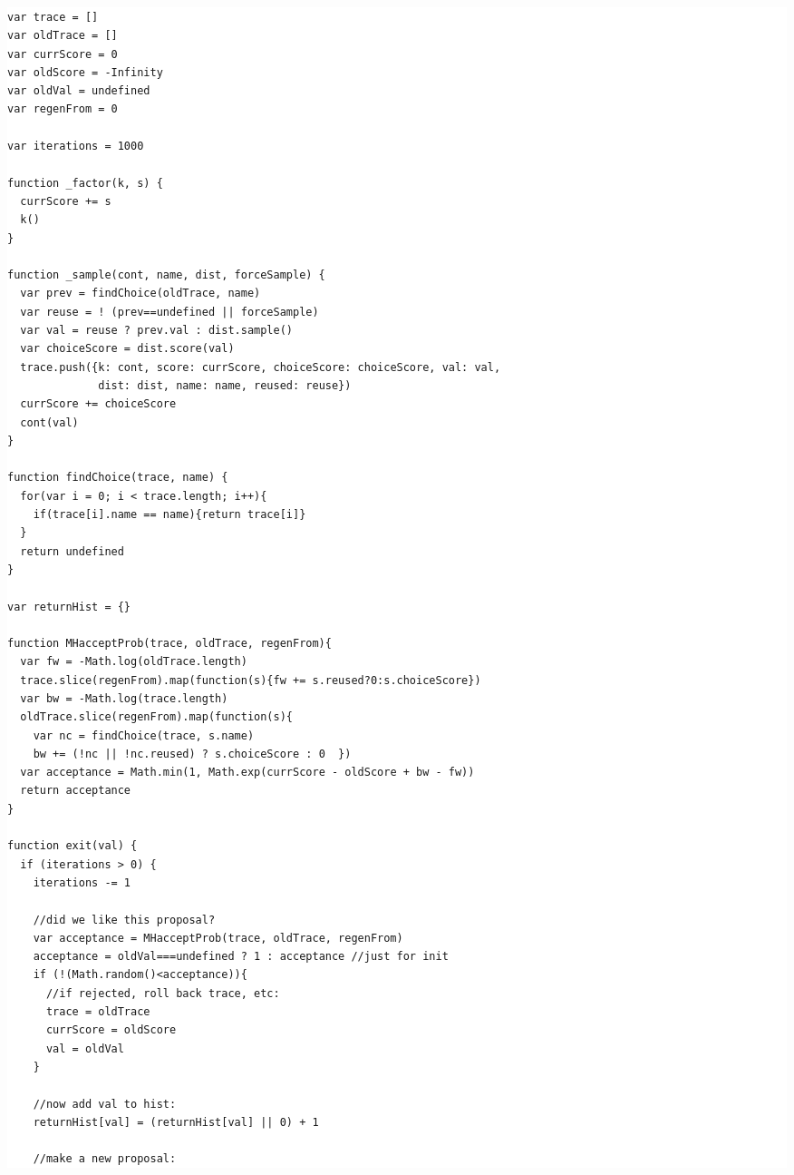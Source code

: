 ~~~
var trace = []
var oldTrace = []
var currScore = 0
var oldScore = -Infinity
var oldVal = undefined
var regenFrom = 0

var iterations = 1000

function _factor(k, s) { 
  currScore += s
  k()
}

function _sample(cont, name, dist, forceSample) {
  var prev = findChoice(oldTrace, name)
  var reuse = ! (prev==undefined || forceSample)
  var val = reuse ? prev.val : dist.sample() 
  var choiceScore = dist.score(val)
  trace.push({k: cont, score: currScore, choiceScore: choiceScore, val: val,
              dist: dist, name: name, reused: reuse})
  currScore += choiceScore
  cont(val)
}

function findChoice(trace, name) {
  for(var i = 0; i < trace.length; i++){
    if(trace[i].name == name){return trace[i]}
  }
  return undefined  
}

var returnHist = {}

function MHacceptProb(trace, oldTrace, regenFrom){
  var fw = -Math.log(oldTrace.length)
  trace.slice(regenFrom).map(function(s){fw += s.reused?0:s.choiceScore})
  var bw = -Math.log(trace.length)
  oldTrace.slice(regenFrom).map(function(s){
    var nc = findChoice(trace, s.name)
    bw += (!nc || !nc.reused) ? s.choiceScore : 0  })
  var acceptance = Math.min(1, Math.exp(currScore - oldScore + bw - fw))
  return acceptance
}

function exit(val) {
  if (iterations > 0) {
    iterations -= 1
    
    //did we like this proposal?
    var acceptance = MHacceptProb(trace, oldTrace, regenFrom)
    acceptance = oldVal===undefined ? 1 : acceptance //just for init
    if (!(Math.random()<acceptance)){
      //if rejected, roll back trace, etc:
      trace = oldTrace
      currScore = oldScore
      val = oldVal
    }
    
    //now add val to hist:
    returnHist[val] = (returnHist[val] || 0) + 1
        
    //make a new proposal:
~~~